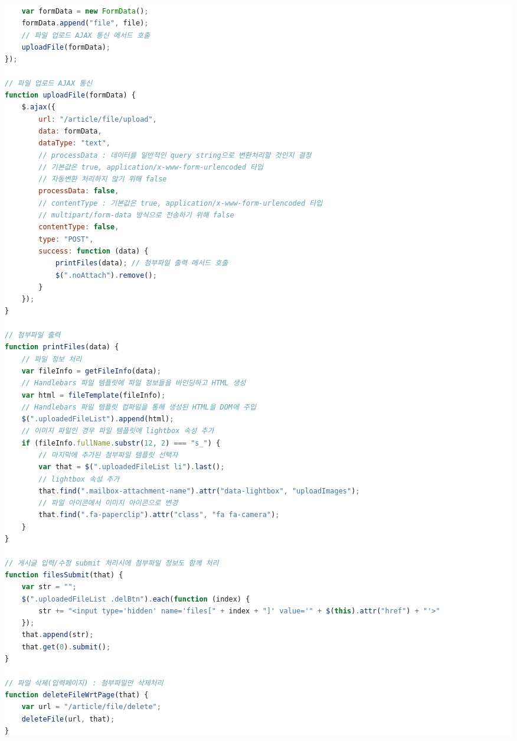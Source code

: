 ```js
    var formData = new FormData();
    formData.append("file", file);
    // 파일 업로드 AJAX 통신 메서드 호출
    uploadFile(formData);
});

// 파일 업로드 AJAX 통신
function uploadFile(formData) {
    $.ajax({
        url: "/article/file/upload",
        data: formData,
        dataType: "text",
        // processData : 데이터를 일반적인 query string으로 변환처리할 것인지 결정
        // 기본값은 true, application/x-www-form-urlencoded 타입
        // 자동변환 처리하지 않기 위해 false
        processData: false,
        // contentType : 기본값은 true, application/x-www-form-urlencoded 타입
        // multipart/form-data 방식으로 전송하기 위해 false
        contentType: false,
        type: "POST",
        success: function (data) {
            printFiles(data); // 첨부파일 출력 메서드 호출
            $(".noAttach").remove();
        }
    });
}

// 첨부파일 출력
function printFiles(data) {
    // 파일 정보 처리
    var fileInfo = getFileInfo(data);
    // Handlebars 파일 템플릿에 파일 정보들을 바인딩하고 HTML 생성
    var html = fileTemplate(fileInfo);
    // Handlebars 파일 템플릿 컴파일을 통해 생성된 HTML을 DOM에 주입
    $(".uploadedFileList").append(html);
    // 이미지 파일인 경우 파일 템플릿에 lightbox 속성 추가
    if (fileInfo.fullName.substr(12, 2) === "s_") {
        // 마지막에 추가된 첨부파일 템플릿 선택자
        var that = $(".uploadedFileList li").last();
        // lightbox 속성 추가
        that.find(".mailbox-attachment-name").attr("data-lightbox", "uploadImages");
        // 파일 아이콘에서 이미지 아이콘으로 변경
        that.find(".fa-paperclip").attr("class", "fa fa-camera");
    }
}

// 게시글 입력/수정 submit 처리시에 첨부파일 정보도 함께 처리
function filesSubmit(that) {
    var str = "";
    $(".uploadedFileList .delBtn").each(function (index) {
        str += "<input type='hidden' name='files[" + index + "]' value='" + $(this).attr("href") + "'>"
    });
    that.append(str);
    that.get(0).submit();
}

// 파일 삭제(입력페이지) : 첨부파일만 삭제처리
function deleteFileWrtPage(that) {
    var url = "/article/file/delete";
    deleteFile(url, that);
}

```